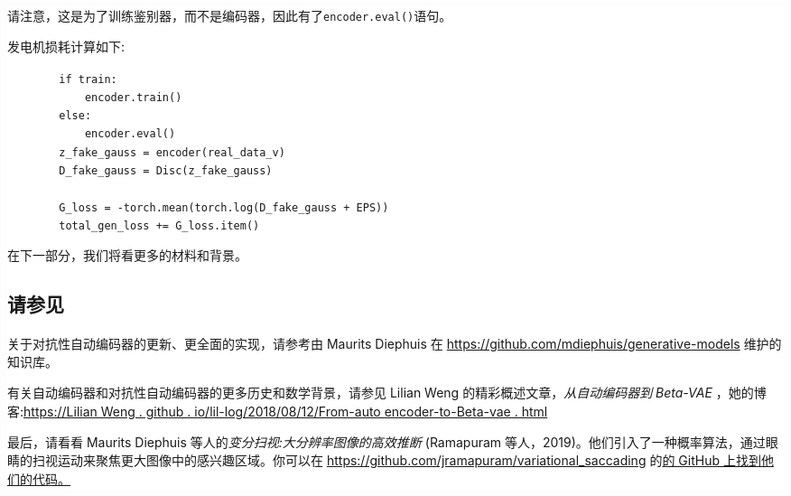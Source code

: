 请注意，这是为了训练鉴别器，而不是编码器，因此有了`encoder.eval()`语句。

发电机损耗计算如下:

```
        if train:
            encoder.train()
        else:
            encoder.eval()
        z_fake_gauss = encoder(real_data_v)
        D_fake_gauss = Disc(z_fake_gauss)

        G_loss = -torch.mean(torch.log(D_fake_gauss + EPS))
        total_gen_loss += G_loss.item()
```

在下一部分，我们将看更多的材料和背景。

## 请参见

关于对抗性自动编码器的更新、更全面的实现，请参考由 Maurits Diephuis 在 https://github.com/mdiephuis/generative-models 维护的知识库。

有关自动编码器和对抗性自动编码器的更多历史和数学背景，请参见 Lilian Weng 的精彩概述文章，*从自动编码器到 Beta-VAE* ，她的博客:[https://Lilian Weng . github . io/lil-log/2018/08/12/From-auto encoder-to-Beta-vae . html](https://lilianweng.github.io/lil-log/2018/08/12/from-autoencoder-to-beta-vae.html)

最后，请看看 Maurits Diephuis 等人的*变分扫视:大分辨率图像的高效推断* (Ramapuram 等人，2019)。他们引入了一种概率算法，通过眼睛的扫视运动来聚焦更大图像中的感兴趣区域。你可以在 https://github.com/jramapuram/variational_saccading 的[的 GitHub 上找到他们的代码。](https://github.com/jramapuram/variational_saccading)